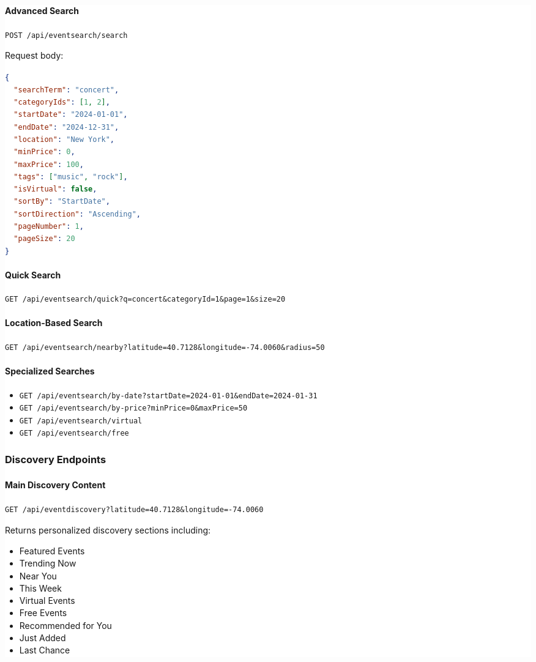 #### Advanced Search
```
POST /api/eventsearch/search
```
Request body:
```json
{
  "searchTerm": "concert",
  "categoryIds": [1, 2],
  "startDate": "2024-01-01",
  "endDate": "2024-12-31",
  "location": "New York",
  "minPrice": 0,
  "maxPrice": 100,
  "tags": ["music", "rock"],
  "isVirtual": false,
  "sortBy": "StartDate",
  "sortDirection": "Ascending",
  "pageNumber": 1,
  "pageSize": 20
}
```

#### Quick Search
```
GET /api/eventsearch/quick?q=concert&categoryId=1&page=1&size=20
```

#### Location-Based Search
```
GET /api/eventsearch/nearby?latitude=40.7128&longitude=-74.0060&radius=50
```

#### Specialized Searches
- `GET /api/eventsearch/by-date?startDate=2024-01-01&endDate=2024-01-31`
- `GET /api/eventsearch/by-price?minPrice=0&maxPrice=50`
- `GET /api/eventsearch/virtual`
- `GET /api/eventsearch/free`

### Discovery Endpoints

#### Main Discovery Content
```
GET /api/eventdiscovery?latitude=40.7128&longitude=-74.0060
```
Returns personalized discovery sections including:
- Featured Events
- Trending Now
- Near You
- This Week
- Virtual Events
- Free Events
- Recommended for You
- Just Added
- Last Chance

